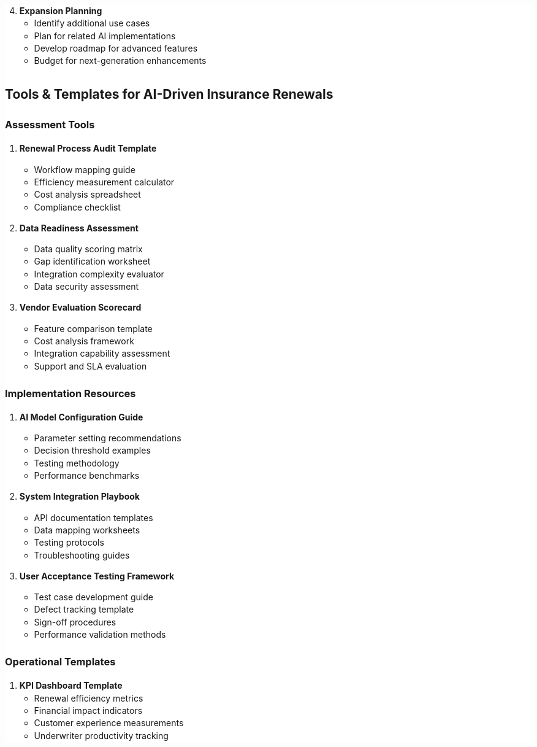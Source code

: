 4. **Expansion Planning**
   - Identify additional use cases
   - Plan for related AI implementations
   - Develop roadmap for advanced features
   - Budget for next-generation enhancements

## Tools & Templates for AI-Driven Insurance Renewals

### Assessment Tools

1. **Renewal Process Audit Template**
   - Workflow mapping guide
   - Efficiency measurement calculator
   - Cost analysis spreadsheet
   - Compliance checklist

2. **Data Readiness Assessment**
   - Data quality scoring matrix
   - Gap identification worksheet
   - Integration complexity evaluator
   - Data security assessment

3. **Vendor Evaluation Scorecard**
   - Feature comparison template
   - Cost analysis framework
   - Integration capability assessment
   - Support and SLA evaluation

### Implementation Resources

1. **AI Model Configuration Guide**
   - Parameter setting recommendations
   - Decision threshold examples
   - Testing methodology
   - Performance benchmarks

2. **System Integration Playbook**
   - API documentation templates
   - Data mapping worksheets
   - Testing protocols
   - Troubleshooting guides

3. **User Acceptance Testing Framework**
   - Test case development guide
   - Defect tracking template
   - Sign-off procedures
   - Performance validation methods

### Operational Templates

1. **KPI Dashboard Template**
   - Renewal efficiency metrics
   - Financial impact indicators
   - Customer experience measurements
   - Underwriter productivity tracking
